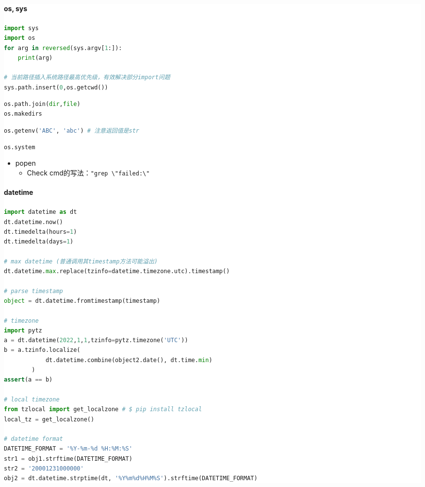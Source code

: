 #### os, sys

```python
import sys
import os
for arg in reversed(sys.argv[1:]):
    print(arg)
    
# 当前路径插入系统路径最高优先级，有效解决部分import问题
sys.path.insert(0,os.getcwd())
```

```python
os.path.join(dir,file)
os.makedirs
```

```python
os.getenv('ABC', 'abc') # 注意返回值是str
```

```shell
os.system
```



* popen
  * Check cmd的写法：`"grep \"failed:\"`



#### datetime

```python
import datetime as dt
dt.datetime.now()
dt.timedelta(hours=1)
dt.timedelta(days=1)

# max datetime (普通调用其timestamp方法可能溢出)
dt.datetime.max.replace(tzinfo=datetime.timezone.utc).timestamp()

# parse timestamp
object = dt.datetime.fromtimestamp(timestamp)

# timezone
import pytz
a = dt.datetime(2022,1,1,tzinfo=pytz.timezone('UTC'))
b = a.tzinfo.localize(
            dt.datetime.combine(object2.date(), dt.time.min)
        )
assert(a == b)

# local timezone
from tzlocal import get_localzone # $ pip install tzlocal
local_tz = get_localzone() 

# datetime format
DATETIME_FORMAT = '%Y-%m-%d %H:%M:%S'
str1 = obj1.strftime(DATETIME_FORMAT)
str2 = '20001231000000'
obj2 = dt.datetime.strptime(dt, '%Y%m%d%H%M%S').strftime(DATETIME_FORMAT)
```
